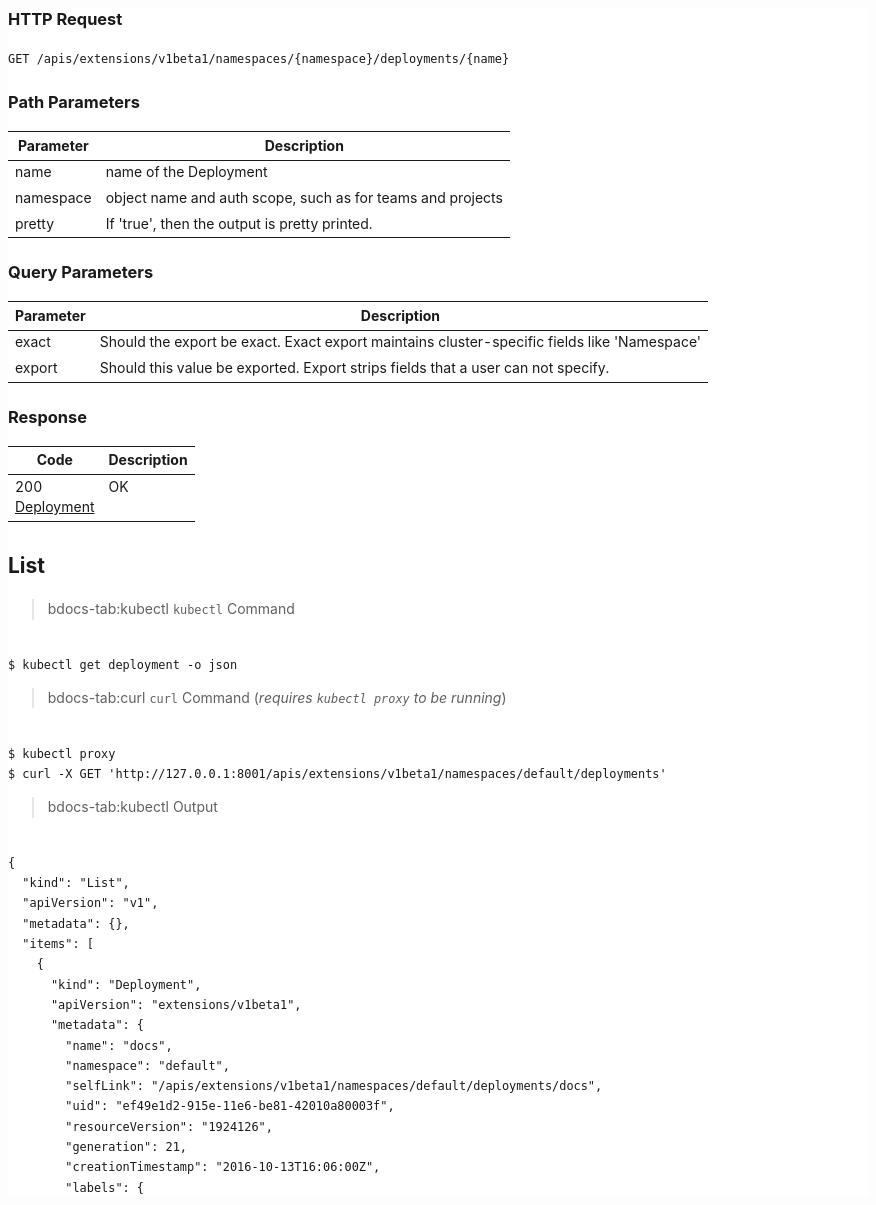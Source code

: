 ### HTTP Request

`GET /apis/extensions/v1beta1/namespaces/{namespace}/deployments/{name}`

### Path Parameters

Parameter    | Description
------------ | -----------
name <br />  | name of the Deployment
namespace <br />  | object name and auth scope, such as for teams and projects
pretty <br />  | If 'true', then the output is pretty printed.

### Query Parameters

Parameter    | Description
------------ | -----------
exact <br />  | Should the export be exact.  Exact export maintains cluster-specific fields like 'Namespace'
export <br />  | Should this value be exported.  Export strips fields that a user can not specify.

### Response

Code         | Description
------------ | -----------
200 <br /> [Deployment](#deployment-v1beta1) | OK


## List

>bdocs-tab:kubectl `kubectl` Command

```bdocs-tab:kubectl_shell

$ kubectl get deployment -o json

```

>bdocs-tab:curl `curl` Command (*requires `kubectl proxy` to be running*)

```bdocs-tab:curl_shell

$ kubectl proxy
$ curl -X GET 'http://127.0.0.1:8001/apis/extensions/v1beta1/namespaces/default/deployments'

```

>bdocs-tab:kubectl Output

```bdocs-tab:kubectl_json

{
  "kind": "List",
  "apiVersion": "v1",
  "metadata": {},
  "items": [
    {
      "kind": "Deployment",
      "apiVersion": "extensions/v1beta1",
      "metadata": {
        "name": "docs",
        "namespace": "default",
        "selfLink": "/apis/extensions/v1beta1/namespaces/default/deployments/docs",
        "uid": "ef49e1d2-915e-11e6-be81-42010a80003f",
        "resourceVersion": "1924126",
        "generation": 21,
        "creationTimestamp": "2016-10-13T16:06:00Z",
        "labels": {
```